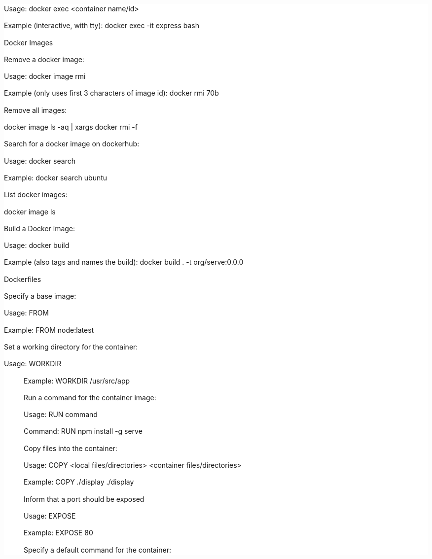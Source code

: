 Usage: docker exec <container name/id> <command>

Example (interactive, with tty): docker exec -it express bash

Docker Images

Remove a docker image:

Usage: docker image rmi <image id>

Example (only uses first 3 characters of image id): docker rmi 70b

Remove all images:

docker image ls -aq | xargs docker rmi -f

Search for a docker image on dockerhub:

Usage: docker search <image>

Example: docker search ubuntu

List docker images:

docker image ls

Build a Docker image:

Usage: docker build <path>

Example (also tags and names the build): docker build . -t org/serve:0.0.0

Dockerfiles

Specify a base image:

Usage: FROM <base image>

Example: FROM node:latest

Set a working directory for the container:

Usage: WORKDIR <dir>

Example: WORKDIR /usr/src/app

Run a command for the container image:

Usage: RUN command

Command: RUN npm install -g serve

Copy files into the container:

Usage: COPY <local files/directories> <container files/directories>

Example: COPY ./display ./display

Inform that a port should be exposed

Usage: EXPOSE <port>

Example: EXPOSE 80

Specify a default command for the container:
